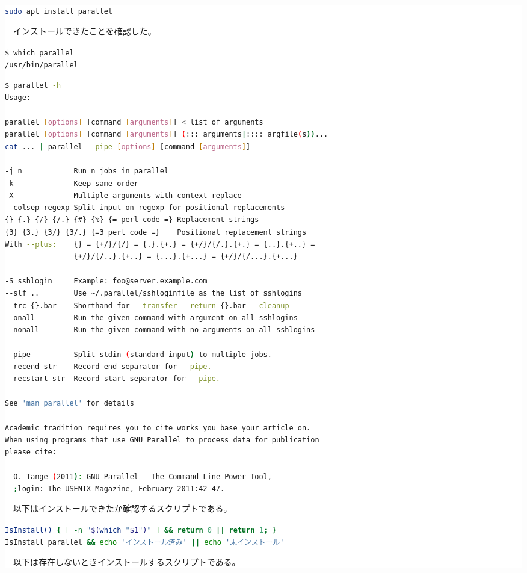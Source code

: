 ```sh
sudo apt install parallel
```

　インストールできたことを確認した。

```sh
$ which parallel 
/usr/bin/parallel
```
```sh
$ parallel -h
Usage:

parallel [options] [command [arguments]] < list_of_arguments
parallel [options] [command [arguments]] (::: arguments|:::: argfile(s))...
cat ... | parallel --pipe [options] [command [arguments]]

-j n            Run n jobs in parallel
-k              Keep same order
-X              Multiple arguments with context replace
--colsep regexp Split input on regexp for positional replacements
{} {.} {/} {/.} {#} {%} {= perl code =} Replacement strings
{3} {3.} {3/} {3/.} {=3 perl code =}    Positional replacement strings
With --plus:    {} = {+/}/{/} = {.}.{+.} = {+/}/{/.}.{+.} = {..}.{+..} =
                {+/}/{/..}.{+..} = {...}.{+...} = {+/}/{/...}.{+...}

-S sshlogin     Example: foo@server.example.com
--slf ..        Use ~/.parallel/sshloginfile as the list of sshlogins
--trc {}.bar    Shorthand for --transfer --return {}.bar --cleanup
--onall         Run the given command with argument on all sshlogins
--nonall        Run the given command with no arguments on all sshlogins

--pipe          Split stdin (standard input) to multiple jobs.
--recend str    Record end separator for --pipe.
--recstart str  Record start separator for --pipe.

See 'man parallel' for details

Academic tradition requires you to cite works you base your article on.
When using programs that use GNU Parallel to process data for publication
please cite:

  O. Tange (2011): GNU Parallel - The Command-Line Power Tool,
  ;login: The USENIX Magazine, February 2011:42-47.
```

　以下はインストールできたか確認するスクリプトである。

```sh
IsInstall() { [ -n "$(which "$1")" ] && return 0 || return 1; }
IsInstall parallel && echo 'インストール済み' || echo '未インストール'
```

　以下は存在しないときインストールするスクリプトである。
